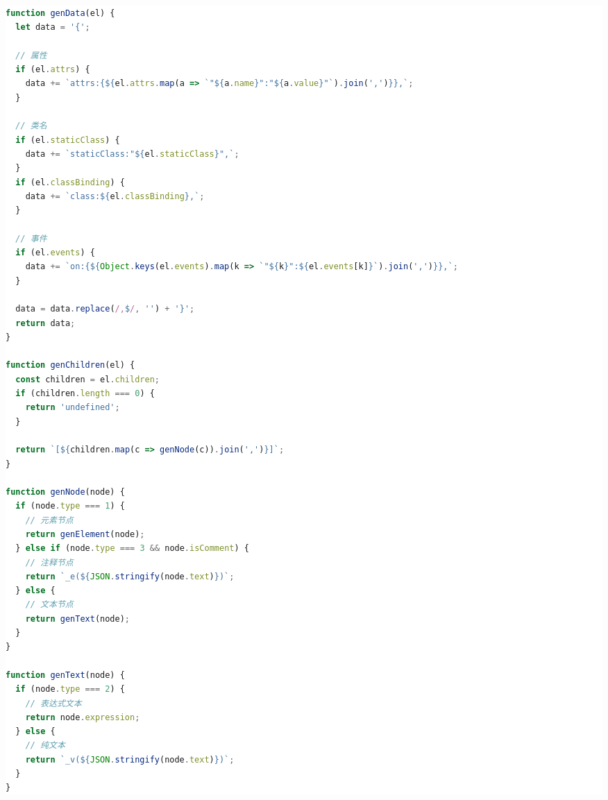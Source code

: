 ```javascript
function genData(el) {
  let data = '{';

  // 属性
  if (el.attrs) {
    data += `attrs:{${el.attrs.map(a => `"${a.name}":"${a.value}"`).join(',')}},`;
  }

  // 类名
  if (el.staticClass) {
    data += `staticClass:"${el.staticClass}",`;
  }
  if (el.classBinding) {
    data += `class:${el.classBinding},`;
  }

  // 事件
  if (el.events) {
    data += `on:{${Object.keys(el.events).map(k => `"${k}":${el.events[k]}`).join(',')}},`;
  }

  data = data.replace(/,$/, '') + '}';
  return data;
}

function genChildren(el) {
  const children = el.children;
  if (children.length === 0) {
    return 'undefined';
  }

  return `[${children.map(c => genNode(c)).join(',')}]`;
}

function genNode(node) {
  if (node.type === 1) {
    // 元素节点
    return genElement(node);
  } else if (node.type === 3 && node.isComment) {
    // 注释节点
    return `_e(${JSON.stringify(node.text)})`;
  } else {
    // 文本节点
    return genText(node);
  }
}

function genText(node) {
  if (node.type === 2) {
    // 表达式文本
    return node.expression;
  } else {
    // 纯文本
    return `_v(${JSON.stringify(node.text)})`;
  }
}
```
